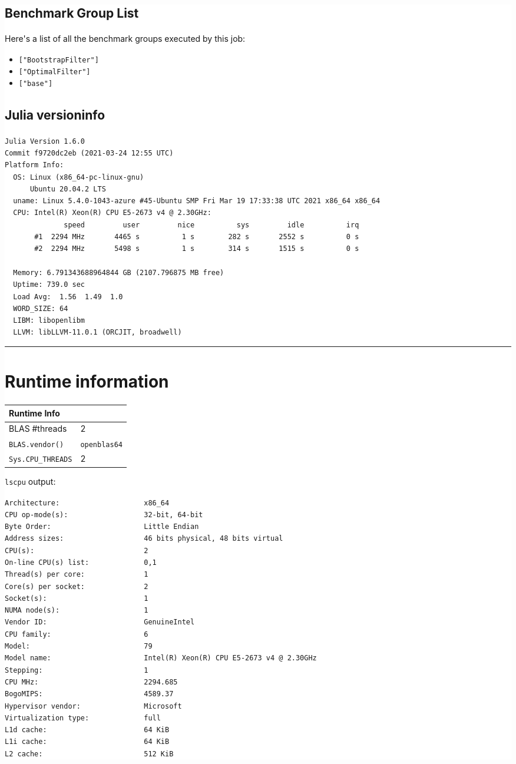 ## Benchmark Group List
Here's a list of all the benchmark groups executed by this job:

- `["BootstrapFilter"]`
- `["OptimalFilter"]`
- `["base"]`

## Julia versioninfo
```
Julia Version 1.6.0
Commit f9720dc2eb (2021-03-24 12:55 UTC)
Platform Info:
  OS: Linux (x86_64-pc-linux-gnu)
      Ubuntu 20.04.2 LTS
  uname: Linux 5.4.0-1043-azure #45-Ubuntu SMP Fri Mar 19 17:33:38 UTC 2021 x86_64 x86_64
  CPU: Intel(R) Xeon(R) CPU E5-2673 v4 @ 2.30GHz: 
              speed         user         nice          sys         idle          irq
       #1  2294 MHz       4465 s          1 s        282 s       2552 s          0 s
       #2  2294 MHz       5498 s          1 s        314 s       1515 s          0 s
       
  Memory: 6.791343688964844 GB (2107.796875 MB free)
  Uptime: 739.0 sec
  Load Avg:  1.56  1.49  1.0
  WORD_SIZE: 64
  LIBM: libopenlibm
  LLVM: libLLVM-11.0.1 (ORCJIT, broadwell)
```

---
# Runtime information
| Runtime Info | |
|:--|:--|
| BLAS #threads | 2 |
| `BLAS.vendor()` | `openblas64` |
| `Sys.CPU_THREADS` | 2 |

`lscpu` output:

    Architecture:                    x86_64
    CPU op-mode(s):                  32-bit, 64-bit
    Byte Order:                      Little Endian
    Address sizes:                   46 bits physical, 48 bits virtual
    CPU(s):                          2
    On-line CPU(s) list:             0,1
    Thread(s) per core:              1
    Core(s) per socket:              2
    Socket(s):                       1
    NUMA node(s):                    1
    Vendor ID:                       GenuineIntel
    CPU family:                      6
    Model:                           79
    Model name:                      Intel(R) Xeon(R) CPU E5-2673 v4 @ 2.30GHz
    Stepping:                        1
    CPU MHz:                         2294.685
    BogoMIPS:                        4589.37
    Hypervisor vendor:               Microsoft
    Virtualization type:             full
    L1d cache:                       64 KiB
    L1i cache:                       64 KiB
    L2 cache:                        512 KiB